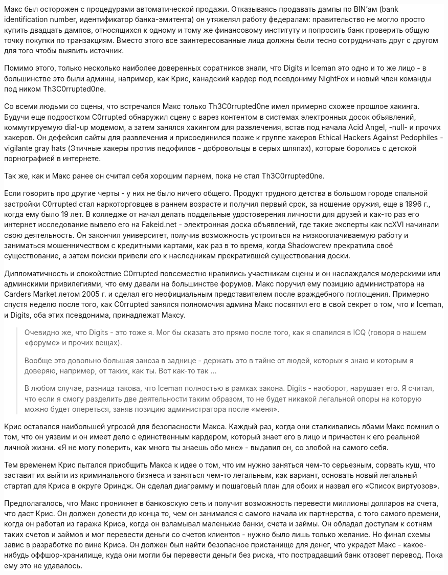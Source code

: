 Макс был осторожен с процедурами автоматической продажи. Отказываясь продавать дампы по BIN’ам (bank identification number, идентификатор банка-эмитента) он утяжелял работу федералам: правительство не могло просто купить двадцать дампов, относящихся к одному и тому же финансовому институту и попросить банк проверить общую точку покупки по транзакциям. Вместо этого все заинтересованные лица должны были тесно сотрудничать друг с другом для того чтобы выявить источник.

Помимо этого, только несколько наиболее доверенных соратников знали, что Digits и Iceman это одно и то же лицо - в большинстве это были админы, например, как Крис, канадский кардер под псевдониму NightFox и новый член команды под ником Th3C0rrupted0ne.

Со всеми людьми со сцены, что встречался Макс только Th3C0rrupted0ne имел примерно схожее прошлое хакинга. Будучи еще подростком C0rrupted обнаружил сцену с варез контентом в системах электронных досок объявлений, коммутируемую dial-up модемом, а затем занялся хакингом для развлечения, встав под начала Acid Angel, -null- и прочих хакеров. Он дефейсил сайты для развлечения и присоединился позже к группе хакеров Ethical Hackers Against Pedophiles - vigilante gray hats (Этичные хакеры против педофилов - добровольцы в серых шляпах), которые боролись с детской порнографией в интернете.

Так же, как и Макс ранее он считал себя хорошим парнем, пока не стал Th3C0rrupted0ne.

Если говорить про другие черты - у них не было ничего общего. Продукт трудного детства в большом городе спальной застройки C0rrupted стал наркоторговцев в раннем возрасте и получил первый срок, за ношение оружия, еще в 1996 г., когда ему было 19 лет. В колледже от начал делать поддельные удостоверения личности для друзей и как-то раз его интернет исследование вывело его на Fakeid.net - электронная доска объявлений, где такие эксперты как ncXVI начинали свою деятельность. Он закончил университет, получив возможность устроиться на низкооплачиваемую работу и заниматься мошенничеством с кредитными картами, как раз в то время, когда Shadowcrew прекратила своё существование, а затем поиски привели его к наследникам прекратившей существования доски.

Дипломатичность и спокойствие C0rrupted повсеместно нравились участникам сцены и он наслаждался модерскими или админскими привилегиями, что ему давали на большинстве форумов. Макс поручил ему позицию администратора на Carders Market летом 2005 г. и сделал его неофициальным представителем после враждебного поглощения. Примерно спустя неделю после того, как C0rrupted занялся полномочия админа Макс посвятил его в свой секрет о том, что и Iceman, и Digits, оба этих псевдонима, принадлежат Максу.

> Очевидно же, что Digits - это тоже я. Мог бы сказать это прямо после того, как я спалился в ICQ (говоря о нашем «форуме» и прочих вещах).
>
> Вообще это довольно большая заноза в заднице - держать это в тайне от людей, которых я знаю и которым я доверяю, например, от таких, как ты. Вот как-то так …
>
> В любом случае, разница такова, что Iceman полностью в рамках закона. Digits - наоборот, нарушает его. Я считал, что если я смогу разделить две деятельности таким образом, то не будет никакой легальной опоры на которую можно будет опереться, заняв позицию администратора после «меня».

Крис оставался наибольшей угрозой для безопасности Макса. Каждый раз, когда они сталкивались лбами Макс помнил о том, что он уязвим и он имеет дело с единственным кардером, который знает его в лицо и причастен к его реальной личной жизни. «Я не могу поверить, как много ты знаешь обо мне» - выдавил он, со злобой на самого себя.

Тем временем Крис пытался приобщить Макса к идее о том, что им нужно заняться чем-то серьезным, сорвать куш, что заставит их выйти из криминального бизнеса и заняться чем-то легальным, как вариант, основать новый легальный стартап для Криса в округе Ориндж. Он сделал диаграмму и пошаговый план для обоих и назвал его «Список виртуозов».

Предполагалось, что Макс проникнет в банковскую сеть и получит возможность перевести миллионы долларов на счета, что даст Крис. Он должен довести до конца то, чем он занимался с самого начала их партнерства, с того самого времени, когда он работал из гаража Криса, когда он взламывал маленькие банки, счета и займы. Он обладал доступам к сотням таких счетов и займов и мог перевести деньги со счетов клиентов - нужно было лишь только желание. Но финал схемы завис в разработке по вине Криса. Он должен был найти безопасное пристанище для денег, что украдет Макс - какое-нибудь оффшор-хранилище, куда они могли бы перевести деньги без риска, что пострадавший банк отзовет перевод. Пока ему это не удавалось.
